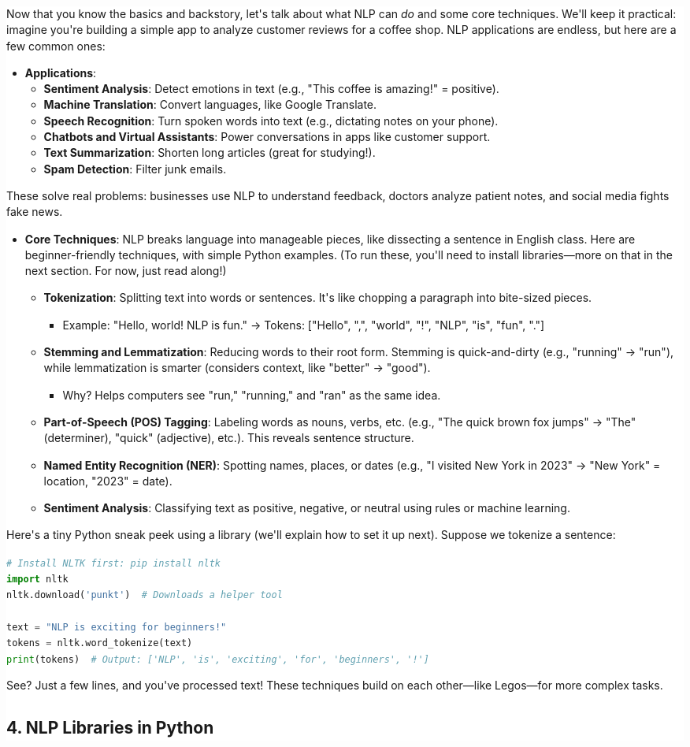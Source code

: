 Now that you know the basics and backstory, let's talk about what NLP can *do* and some core techniques. We'll keep it practical: imagine you're building a simple app to analyze customer reviews for a coffee shop. NLP applications are endless, but here are a few common ones:

- **Applications**:
  - **Sentiment Analysis**: Detect emotions in text (e.g., "This coffee is amazing!" = positive).
  - **Machine Translation**: Convert languages, like Google Translate.
  - **Speech Recognition**: Turn spoken words into text (e.g., dictating notes on your phone).
  - **Chatbots and Virtual Assistants**: Power conversations in apps like customer support.
  - **Text Summarization**: Shorten long articles (great for studying!).
  - **Spam Detection**: Filter junk emails.

These solve real problems: businesses use NLP to understand feedback, doctors analyze patient notes, and social media fights fake news.

- **Core Techniques**:
  NLP breaks language into manageable pieces, like dissecting a sentence in English class. Here are beginner-friendly techniques, with simple Python examples. (To run these, you'll need to install libraries—more on that in the next section. For now, just read along!)

  - **Tokenization**: Splitting text into words or sentences. It's like chopping a paragraph into bite-sized pieces.
    - Example: "Hello, world! NLP is fun." → Tokens: ["Hello", ",", "world", "!", "NLP", "is", "fun", "."]

  - **Stemming and Lemmatization**: Reducing words to their root form. Stemming is quick-and-dirty (e.g., "running" → "run"), while lemmatization is smarter (considers context, like "better" → "good").
    - Why? Helps computers see "run," "running," and "ran" as the same idea.

  - **Part-of-Speech (POS) Tagging**: Labeling words as nouns, verbs, etc. (e.g., "The quick brown fox jumps" → "The" (determiner), "quick" (adjective), etc.). This reveals sentence structure.

  - **Named Entity Recognition (NER)**: Spotting names, places, or dates (e.g., "I visited New York in 2023" → "New York" = location, "2023" = date).

  - **Sentiment Analysis**: Classifying text as positive, negative, or neutral using rules or machine learning.

Here's a tiny Python sneak peek using a library (we'll explain how to set it up next). Suppose we tokenize a sentence:

```python
# Install NLTK first: pip install nltk
import nltk
nltk.download('punkt')  # Downloads a helper tool

text = "NLP is exciting for beginners!"
tokens = nltk.word_tokenize(text)
print(tokens)  # Output: ['NLP', 'is', 'exciting', 'for', 'beginners', '!']
```

See? Just a few lines, and you've processed text! These techniques build on each other—like Legos—for more complex tasks.

## 4. NLP Libraries in Python
